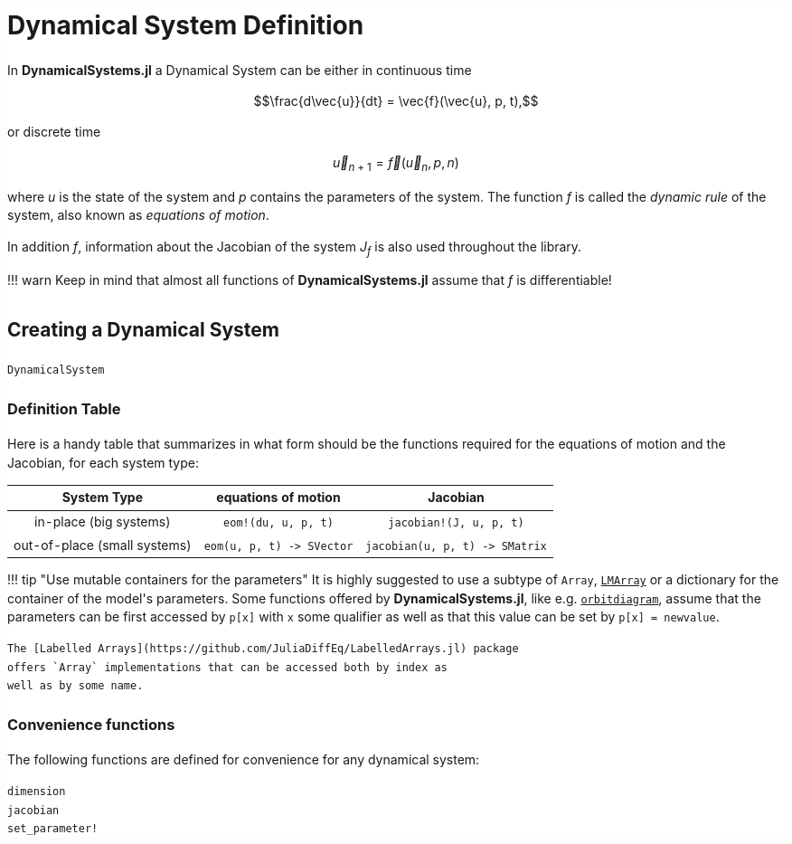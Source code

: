 # Dynamical System Definition
In **DynamicalSystems.jl** a Dynamical System can be either in continuous time
```math
\frac{d\vec{u}}{dt} = \vec{f}(\vec{u}, p, t),
```
or discrete time
```math
\vec{u}_{n+1} = \vec{f}(\vec{u}_n, p, n)
```
where $u$ is the state of the system and $p$ contains the parameters of the system.
The function $f$ is called the _dynamic rule_ of the system, also known as _equations of motion_.

In addition $f$, information about the Jacobian of the system $J_f$ is also used throughout the library.

!!! warn
    Keep in mind that almost all functions of **DynamicalSystems.jl** assume that $f$ is differentiable!

## Creating a Dynamical System
```@docs
DynamicalSystem
```

### Definition Table

Here is a handy table that summarizes in what form should be the functions required for the equations of motion and the Jacobian, for each system type:

|          System Type         |    equations of motion    |            Jacobian            |
|:----------------------------:|:-------------------------:|:------------------------------:|
| in-place (big systems)       | `eom!(du, u, p, t)`       | `jacobian!(J, u, p, t)`        |
| out-of-place (small systems) | `eom(u, p, t) -> SVector` | `jacobian(u, p, t) -> SMatrix` |

!!! tip "Use mutable containers for the parameters"
    It is highly suggested to use a subtype of `Array`,  [`LMArray`](https://github.com/JuliaDiffEq/LabelledArrays.jl) or a dictionary for the container
    of the model's parameters. Some functions offered by **DynamicalSystems.jl**,
    like e.g. [`orbitdiagram`](@ref),
    assume that the parameters can be first accessed by `p[x]` with `x` some qualifier
    as well as that this value can be set by `p[x] = newvalue`.

    The [Labelled Arrays](https://github.com/JuliaDiffEq/LabelledArrays.jl) package
    offers `Array` implementations that can be accessed both by index as
    well as by some name.


### Convenience functions
The following functions are defined for convenience for any dynamical system:
```@docs
dimension
jacobian
set_parameter!
```
